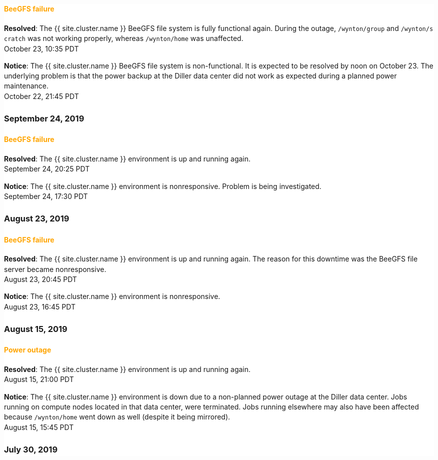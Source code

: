 #### <span style="color: orange;">BeeGFS failure</span>

**Resolved**: The {{ site.cluster.name }} BeeGFS file system is fully functional again.  During the outage, `/wynton/group` and `/wynton/scratch` was not working properly, whereas `/wynton/home` was unaffected.
<br><span class="timestamp">October 23, 10:35 PDT</span>

**Notice**: The {{ site.cluster.name }} BeeGFS file system is non-functional.  It is expected to be resolved by noon on October 23. The underlying problem is that the power backup at the Diller data center did not work as expected during a planned power maintenance.
<br><span class="timestamp">October 22, 21:45 PDT</span>




### September 24, 2019

#### <span style="color: orange;">BeeGFS failure</span>

**Resolved**: The {{ site.cluster.name }} environment is up and running again.
<br><span class="timestamp">September 24, 20:25 PDT</span>

**Notice**: The {{ site.cluster.name }} environment is nonresponsive.  Problem is being investigated.
<br><span class="timestamp">September 24, 17:30 PDT</span>




### August 23, 2019

#### <span style="color: orange;">BeeGFS failure</span>

**Resolved**: The {{ site.cluster.name }} environment is up and running again. The reason for this downtime was the BeeGFS file server became nonresponsive.
<br><span class="timestamp">August 23, 20:45 PDT</span>

**Notice**: The {{ site.cluster.name }} environment is nonresponsive.
<br><span class="timestamp">August 23, 16:45 PDT</span>




### August 15, 2019

#### <span style="color: orange;">Power outage</span>

**Resolved**: The {{ site.cluster.name }} environment is up and running again.
<br><span class="timestamp">August 15, 21:00 PDT</span>

**Notice**: The {{ site.cluster.name }} environment is down due to a non-planned power outage at the Diller data center.  Jobs running on compute nodes located in that data center, were terminated.  Jobs running elsewhere may also have been affected because `/wynton/home` went down as well (despite it being mirrored).
<br><span class="timestamp">August 15, 15:45 PDT</span>




### July 30, 2019
